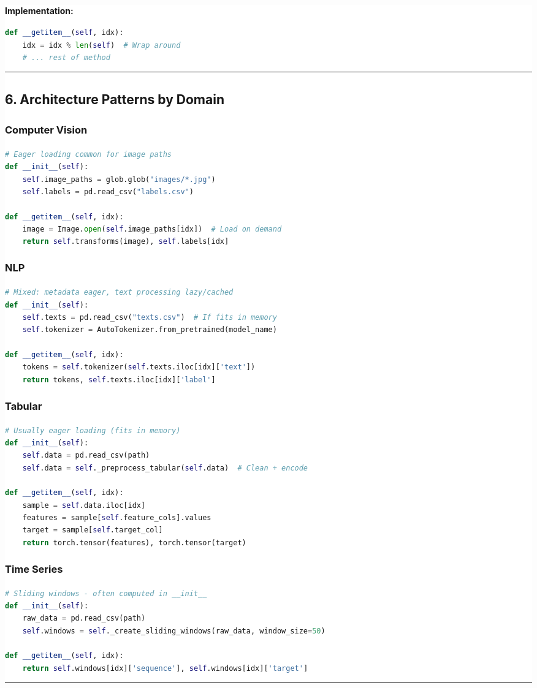 **Implementation:**
```python
def __getitem__(self, idx):
    idx = idx % len(self)  # Wrap around
    # ... rest of method
```

---

## 6. Architecture Patterns by Domain

### Computer Vision
```python
# Eager loading common for image paths
def __init__(self):
    self.image_paths = glob.glob("images/*.jpg")
    self.labels = pd.read_csv("labels.csv")

def __getitem__(self, idx):
    image = Image.open(self.image_paths[idx])  # Load on demand
    return self.transforms(image), self.labels[idx]
```

### NLP
```python
# Mixed: metadata eager, text processing lazy/cached
def __init__(self):
    self.texts = pd.read_csv("texts.csv")  # If fits in memory
    self.tokenizer = AutoTokenizer.from_pretrained(model_name)

def __getitem__(self, idx):
    tokens = self.tokenizer(self.texts.iloc[idx]['text'])
    return tokens, self.texts.iloc[idx]['label']
```

### Tabular
```python
# Usually eager loading (fits in memory)
def __init__(self):
    self.data = pd.read_csv(path)
    self.data = self._preprocess_tabular(self.data)  # Clean + encode

def __getitem__(self, idx):
    sample = self.data.iloc[idx]
    features = sample[self.feature_cols].values
    target = sample[self.target_col]
    return torch.tensor(features), torch.tensor(target)
```

### Time Series
```python
# Sliding windows - often computed in __init__
def __init__(self):
    raw_data = pd.read_csv(path)
    self.windows = self._create_sliding_windows(raw_data, window_size=50)

def __getitem__(self, idx):
    return self.windows[idx]['sequence'], self.windows[idx]['target']
```

---